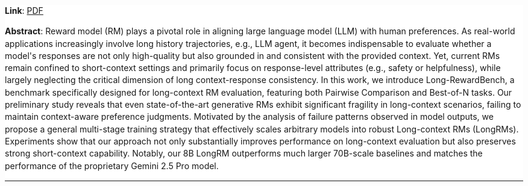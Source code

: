 **Link**: [PDF](https://arxiv.org/pdf/2510.06915)  

**Abstract**: Reward model (RM) plays a pivotal role in aligning large language model (LLM) with human preferences. As real-world applications increasingly involve long history trajectories, e.g., LLM agent, it becomes indispensable to evaluate whether a model's responses are not only high-quality but also grounded in and consistent with the provided context. Yet, current RMs remain confined to short-context settings and primarily focus on response-level attributes (e.g., safety or helpfulness), while largely neglecting the critical dimension of long context-response consistency. In this work, we introduce Long-RewardBench, a benchmark specifically designed for long-context RM evaluation, featuring both Pairwise Comparison and Best-of-N tasks. Our preliminary study reveals that even state-of-the-art generative RMs exhibit significant fragility in long-context scenarios, failing to maintain context-aware preference judgments. Motivated by the analysis of failure patterns observed in model outputs, we propose a general multi-stage training strategy that effectively scales arbitrary models into robust Long-context RMs (LongRMs). Experiments show that our approach not only substantially improves performance on long-context evaluation but also preserves strong short-context capability. Notably, our 8B LongRM outperforms much larger 70B-scale baselines and matches the performance of the proprietary Gemini 2.5 Pro model. 

---
